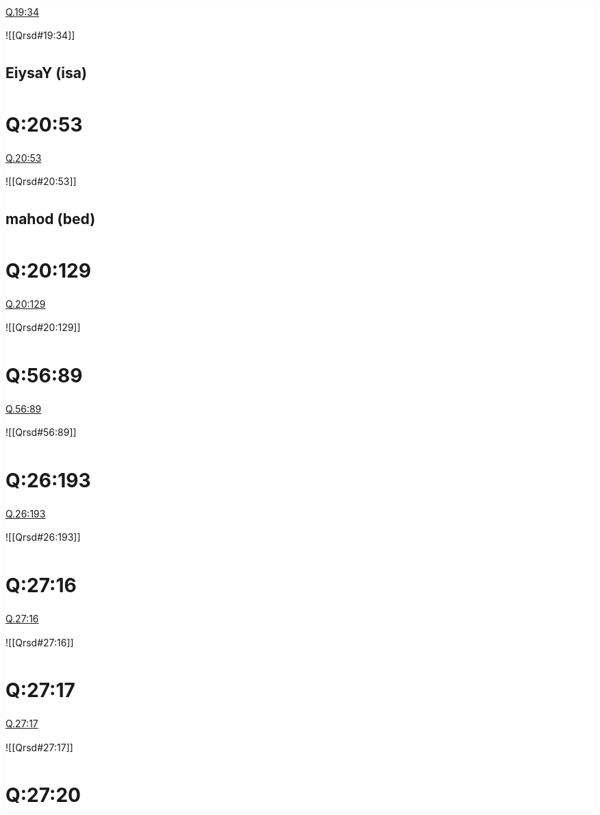 [Q.19:34](https://quran.com/19:34/tafsirs/ar-tafsir-al-tabari)

![[Qrsd#19:34]]

## EiysaY (isa)

# Q:20:53

[Q.20:53](https://quran.com/20:53/tafsirs/ar-tafsir-al-tabari)

![[Qrsd#20:53]]

## mahod (bed)

# Q:20:129

[Q.20:129](https://quran.com/20:129/tafsirs/ar-tafsir-al-tabari)

![[Qrsd#20:129]]

# Q:56:89

[Q.56:89](https://quran.com/56:89/tafsirs/ar-tafsir-al-tabari)

![[Qrsd#56:89]]

# Q:26:193

[Q.26:193](https://quran.com/26:193/tafsirs/ar-tafsir-al-tabari)

![[Qrsd#26:193]]

# Q:27:16

[Q.27:16](https://quran.com/27:16/tafsirs/ar-tafsir-al-tabari)

![[Qrsd#27:16]]

# Q:27:17

[Q.27:17](https://quran.com/27:17/tafsirs/ar-tafsir-al-tabari)

![[Qrsd#27:17]]

# Q:27:20
